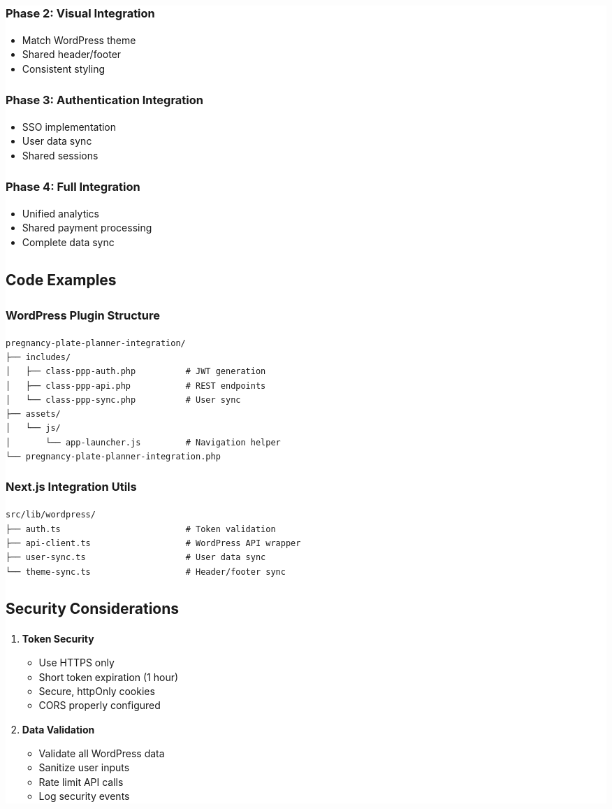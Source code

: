 ### Phase 2: Visual Integration
- Match WordPress theme
- Shared header/footer
- Consistent styling

### Phase 3: Authentication Integration
- SSO implementation
- User data sync
- Shared sessions

### Phase 4: Full Integration
- Unified analytics
- Shared payment processing
- Complete data sync

## Code Examples

### WordPress Plugin Structure
```
pregnancy-plate-planner-integration/
├── includes/
│   ├── class-ppp-auth.php          # JWT generation
│   ├── class-ppp-api.php           # REST endpoints
│   └── class-ppp-sync.php          # User sync
├── assets/
│   └── js/
│       └── app-launcher.js         # Navigation helper
└── pregnancy-plate-planner-integration.php
```

### Next.js Integration Utils
```
src/lib/wordpress/
├── auth.ts                         # Token validation
├── api-client.ts                   # WordPress API wrapper
├── user-sync.ts                    # User data sync
└── theme-sync.ts                   # Header/footer sync
```

## Security Considerations

1. **Token Security**
   - Use HTTPS only
   - Short token expiration (1 hour)
   - Secure, httpOnly cookies
   - CORS properly configured

2. **Data Validation**
   - Validate all WordPress data
   - Sanitize user inputs
   - Rate limit API calls
   - Log security events
